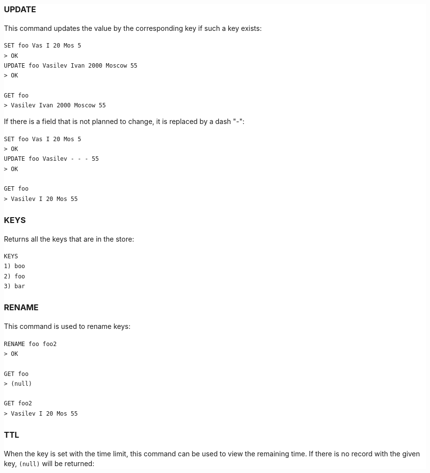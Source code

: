 ### UPDATE

This command updates the value by the corresponding key if such a key exists:

```
SET foo Vas I 20 Mos 5 
> OK
UPDATE foo Vasilev Ivan 2000 Moscow 55 
> OK

GET foo
> Vasilev Ivan 2000 Moscow 55
```

If there is a field that is not planned to change, it is replaced by a dash \"-\":

```
SET foo Vas I 20 Mos 5 
> OK
UPDATE foo Vasilev - - - 55
> OK

GET foo
> Vasilev I 20 Mos 55 
```

### KEYS

Returns all the keys that are in the store:

```
KEYS
1) boo
2) foo
3) bar
```

### RENAME

This command is used to rename keys:

```
RENAME foo foo2
> OK

GET foo
> (null)

GET foo2
> Vasilev I 20 Mos 55
```

### TTL

When the key is set with the time limit, this command can be used to view the remaining time. If there is no record with
the given key, `(null)` will be returned:
